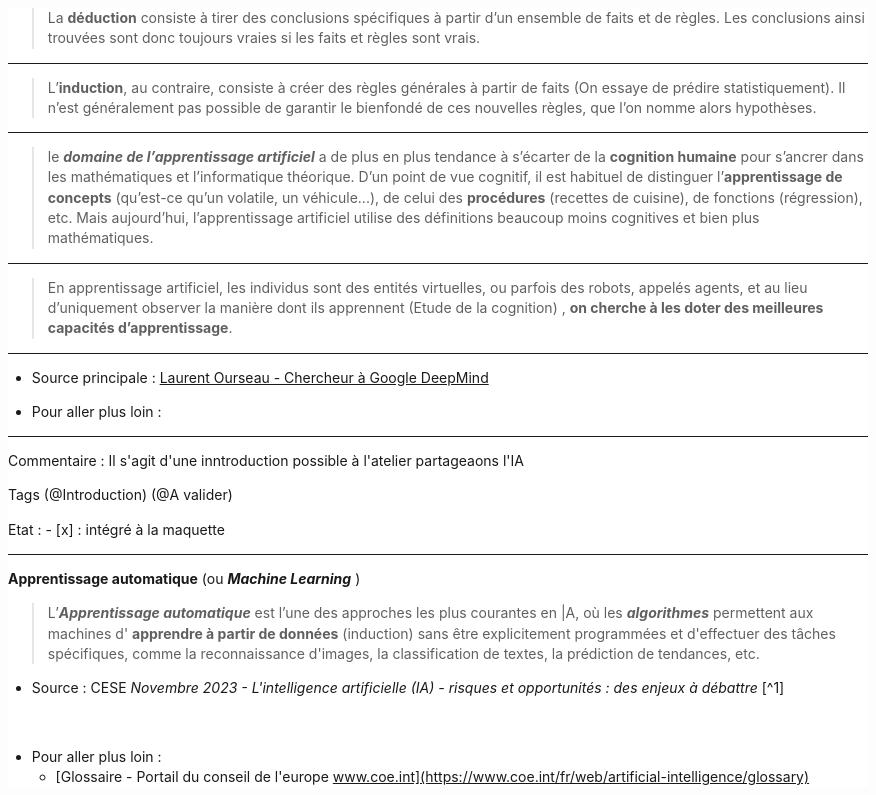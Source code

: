 >La __déduction__ consiste à tirer des conclusions spécifiques à partir d’un ensemble de faits et de règles. Les conclusions ainsi trouvées sont donc toujours vraies si les faits et règles sont vrais.

 --- 

> L’__induction__, au contraire, consiste à créer des règles générales à partir de faits (On essaye de prédire statistiquement). Il n’est généralement pas possible de garantir le bienfondé de ces nouvelles règles, que l’on nomme alors hypothèses.

 --- 

>  le ___domaine de l’apprentissage artificiel___ a de plus en plus tendance à s’écarter de la  __cognition humaine__ pour s’ancrer dans les mathématiques et l’informatique théorique.
> D’un point de vue cognitif, il est habituel de distinguer l’__apprentissage de concepts__ (qu’est-ce qu’un volatile, un véhicule...), de celui des __procédures__ (recettes de cuisine), de fonctions (régression), etc.
> Mais aujourd’hui, l’apprentissage artificiel utilise des définitions beaucoup moins cognitives et bien plus mathématiques.

 --- 

> En apprentissage artificiel, les individus sont des entités virtuelles, ou parfois des robots, appelés agents, et au lieu d’uniquement observer la manière dont ils apprennent (Etude de la cognition) , __on cherche à les doter des meilleures capacités d’apprentissage__.

 --- 

* Source principale : [Laurent Ourseau - Chercheur à Google DeepMind ](https://scholar.google.com/citations?user=HVJjWlEAAAAJ&hl=fr) 

* Pour aller plus loin :



 --- 


Commentaire  : Il s'agit d'une inntroduction possible à l'atelier partageaons l'IA

Tags (@Introduction) (@A valider)

Etat : - [x] : intégré à la maquette 

 --- 

__Apprentissage automatique__  (ou  ___Machine Learning___ )  

> L’___Apprentissage automatique___ est l’une des approches les plus courantes en |A, où les ___algorithmes___ permettent aux machines d' __apprendre à partir de données__ (induction) sans être explicitement programmées et d'effectuer des tâches spécifiques, comme la reconnaissance d'images, la classification de textes, la prédiction de tendances, etc.


* Source :  CESE  _Novembre 2023 - L'intelligence artificielle (IA) - risques et opportunités : des enjeux à débattre_ [^1]

<br>

    
* Pour aller plus loin : 
    *  [Glossaire - Portail du conseil de l'europe www.coe.int](https://www.coe.int/fr/web/artificial-intelligence/glossary)
